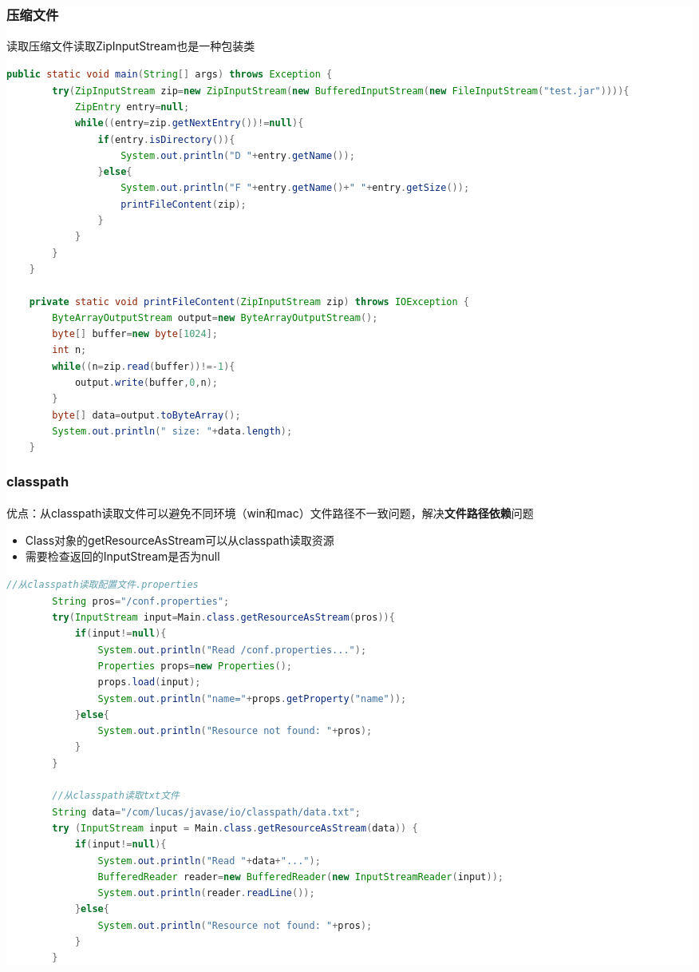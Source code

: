 ### 压缩文件

读取压缩文件读取ZipInputStream也是一种包装类

```java
public static void main(String[] args) throws Exception {
		try(ZipInputStream zip=new ZipInputStream(new BufferedInputStream(new FileInputStream("test.jar")))){
			ZipEntry entry=null;
			while((entry=zip.getNextEntry())!=null){
				if(entry.isDirectory()){
					System.out.println("D "+entry.getName());
				}else{
					System.out.println("F "+entry.getName()+" "+entry.getSize());
					printFileContent(zip);
				}
			}
		}
	}

	private static void printFileContent(ZipInputStream zip) throws IOException {
		ByteArrayOutputStream output=new ByteArrayOutputStream();
		byte[] buffer=new byte[1024];
		int n;
		while((n=zip.read(buffer))!=-1){
			output.write(buffer,0,n);
		}
		byte[] data=output.toByteArray();
		System.out.println(" size: "+data.length);
	}
```

### classpath

优点：从classpath读取文件可以避免不同环境（win和mac）文件路径不一致问题，解决**文件路径依赖**问题

- Class对象的getResourceAsStream可以从classpath读取资源
- 需要检查返回的InputStream是否为null

```java
//从classpath读取配置文件.properties
		String pros="/conf.properties";
		try(InputStream input=Main.class.getResourceAsStream(pros)){
			if(input!=null){
				System.out.println("Read /conf.properties...");
				Properties props=new Properties();
				props.load(input);
				System.out.println("name="+props.getProperty("name"));
			}else{
				System.out.println("Resource not found: "+pros);
			}
		}
		
		//从classpath读取txt文件
		String data="/com/lucas/javase/io/classpath/data.txt";
		try (InputStream input = Main.class.getResourceAsStream(data)) {
			if(input!=null){
				System.out.println("Read "+data+"...");
				BufferedReader reader=new BufferedReader(new InputStreamReader(input));
				System.out.println(reader.readLine());
			}else{
				System.out.println("Resource not found: "+pros);
			}
		}
```
